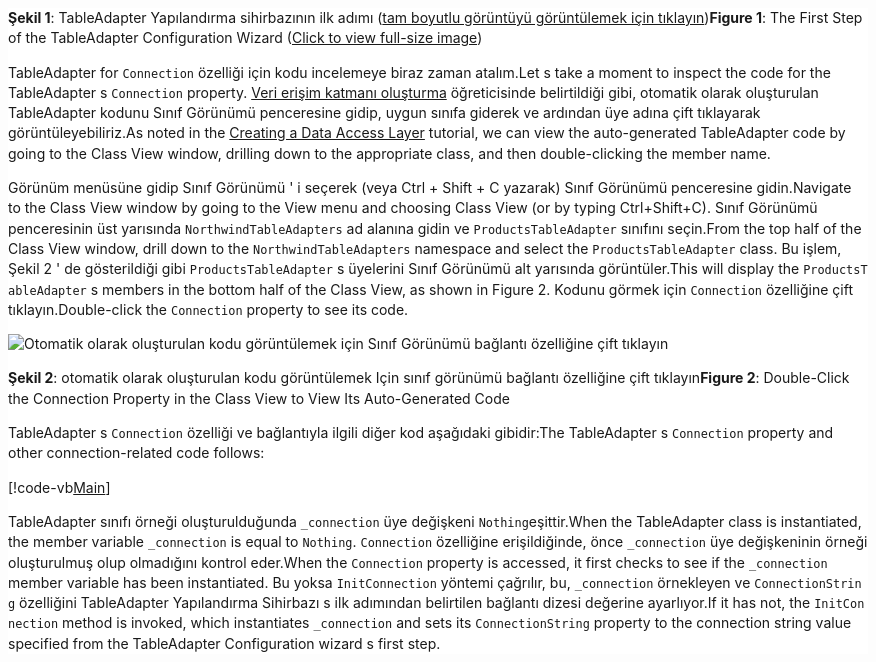 <span data-ttu-id="b014b-141">**Şekil 1**: TableAdapter Yapılandırma sihirbazının ilk adımı ([tam boyutlu görüntüyü görüntülemek için tıklayın](configuring-the-data-access-layer-s-connection-and-command-level-settings-vb/_static/image3.png))</span><span class="sxs-lookup"><span data-stu-id="b014b-141">**Figure 1**: The First Step of the TableAdapter Configuration Wizard ([Click to view full-size image](configuring-the-data-access-layer-s-connection-and-command-level-settings-vb/_static/image3.png))</span></span>

<span data-ttu-id="b014b-142">TableAdapter for `Connection` özelliği için kodu incelemeye biraz zaman atalım.</span><span class="sxs-lookup"><span data-stu-id="b014b-142">Let s take a moment to inspect the code for the TableAdapter s `Connection` property.</span></span> <span data-ttu-id="b014b-143">[Veri erişim katmanı oluşturma](../introduction/creating-a-data-access-layer-vb.md) öğreticisinde belirtildiği gibi, otomatik olarak oluşturulan TableAdapter kodunu Sınıf Görünümü penceresine gidip, uygun sınıfa giderek ve ardından üye adına çift tıklayarak görüntüleyebiliriz.</span><span class="sxs-lookup"><span data-stu-id="b014b-143">As noted in the [Creating a Data Access Layer](../introduction/creating-a-data-access-layer-vb.md) tutorial, we can view the auto-generated TableAdapter code by going to the Class View window, drilling down to the appropriate class, and then double-clicking the member name.</span></span>

<span data-ttu-id="b014b-144">Görünüm menüsüne gidip Sınıf Görünümü ' i seçerek (veya Ctrl + Shift + C yazarak) Sınıf Görünümü penceresine gidin.</span><span class="sxs-lookup"><span data-stu-id="b014b-144">Navigate to the Class View window by going to the View menu and choosing Class View (or by typing Ctrl+Shift+C).</span></span> <span data-ttu-id="b014b-145">Sınıf Görünümü penceresinin üst yarısında `NorthwindTableAdapters` ad alanına gidin ve `ProductsTableAdapter` sınıfını seçin.</span><span class="sxs-lookup"><span data-stu-id="b014b-145">From the top half of the Class View window, drill down to the `NorthwindTableAdapters` namespace and select the `ProductsTableAdapter` class.</span></span> <span data-ttu-id="b014b-146">Bu işlem, Şekil 2 ' de gösterildiği gibi `ProductsTableAdapter` s üyelerini Sınıf Görünümü alt yarısında görüntüler.</span><span class="sxs-lookup"><span data-stu-id="b014b-146">This will display the `ProductsTableAdapter` s members in the bottom half of the Class View, as shown in Figure 2.</span></span> <span data-ttu-id="b014b-147">Kodunu görmek için `Connection` özelliğine çift tıklayın.</span><span class="sxs-lookup"><span data-stu-id="b014b-147">Double-click the `Connection` property to see its code.</span></span>

![Otomatik olarak oluşturulan kodu görüntülemek için Sınıf Görünümü bağlantı özelliğine çift tıklayın](configuring-the-data-access-layer-s-connection-and-command-level-settings-vb/_static/image4.png)

<span data-ttu-id="b014b-149">**Şekil 2**: otomatik olarak oluşturulan kodu görüntülemek Için sınıf görünümü bağlantı özelliğine çift tıklayın</span><span class="sxs-lookup"><span data-stu-id="b014b-149">**Figure 2**: Double-Click the Connection Property in the Class View to View Its Auto-Generated Code</span></span>

<span data-ttu-id="b014b-150">TableAdapter s `Connection` özelliği ve bağlantıyla ilgili diğer kod aşağıdaki gibidir:</span><span class="sxs-lookup"><span data-stu-id="b014b-150">The TableAdapter s `Connection` property and other connection-related code follows:</span></span>

[!code-vb[Main](configuring-the-data-access-layer-s-connection-and-command-level-settings-vb/samples/sample1.vb)]

<span data-ttu-id="b014b-151">TableAdapter sınıfı örneği oluşturulduğunda `_connection` üye değişkeni `Nothing`eşittir.</span><span class="sxs-lookup"><span data-stu-id="b014b-151">When the TableAdapter class is instantiated, the member variable `_connection` is equal to `Nothing`.</span></span> <span data-ttu-id="b014b-152">`Connection` özelliğine erişildiğinde, önce `_connection` üye değişkeninin örneği oluşturulmuş olup olmadığını kontrol eder.</span><span class="sxs-lookup"><span data-stu-id="b014b-152">When the `Connection` property is accessed, it first checks to see if the `_connection` member variable has been instantiated.</span></span> <span data-ttu-id="b014b-153">Bu yoksa `InitConnection` yöntemi çağrılır, bu, `_connection` örnekleyen ve `ConnectionString` özelliğini TableAdapter Yapılandırma Sihirbazı s ilk adımından belirtilen bağlantı dizesi değerine ayarlıyor.</span><span class="sxs-lookup"><span data-stu-id="b014b-153">If it has not, the `InitConnection` method is invoked, which instantiates `_connection` and sets its `ConnectionString` property to the connection string value specified from the TableAdapter Configuration wizard s first step.</span></span>
